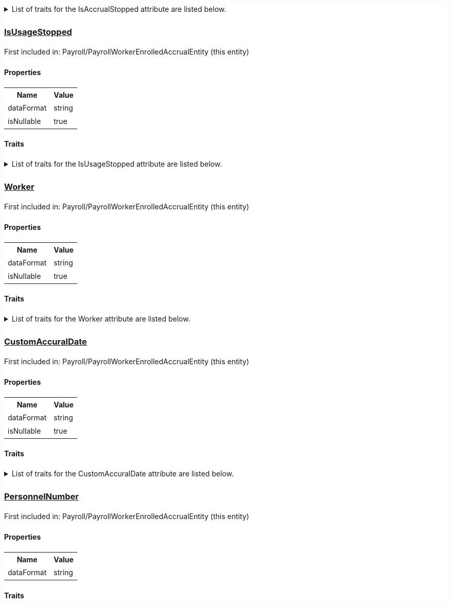 <details><summary>List of traits for the IsAccrualStopped attribute are listed below.</summary></details>

### <a href=#IsUsageStopped name="IsUsageStopped">IsUsageStopped</a>

First included in: Payroll/PayrollWorkerEnrolledAccrualEntity (this entity)  

#### Properties

<table><tr><th>Name</th><th>Value</th></tr><tr><td>dataFormat</td><td>string</td></tr><tr><td>isNullable</td><td>true</td></tr></table>

#### Traits

<details><summary>List of traits for the IsUsageStopped attribute are listed below.</summary></details>

### <a href=#Worker name="Worker">Worker</a>

First included in: Payroll/PayrollWorkerEnrolledAccrualEntity (this entity)  

#### Properties

<table><tr><th>Name</th><th>Value</th></tr><tr><td>dataFormat</td><td>string</td></tr><tr><td>isNullable</td><td>true</td></tr></table>

#### Traits

<details><summary>List of traits for the Worker attribute are listed below.</summary></details>

### <a href=#CustomAccuralDate name="CustomAccuralDate">CustomAccuralDate</a>

First included in: Payroll/PayrollWorkerEnrolledAccrualEntity (this entity)  

#### Properties

<table><tr><th>Name</th><th>Value</th></tr><tr><td>dataFormat</td><td>string</td></tr><tr><td>isNullable</td><td>true</td></tr></table>

#### Traits

<details><summary>List of traits for the CustomAccuralDate attribute are listed below.</summary></details>

### <a href=#PersonnelNumber name="PersonnelNumber">PersonnelNumber</a>

First included in: Payroll/PayrollWorkerEnrolledAccrualEntity (this entity)  

#### Properties

<table><tr><th>Name</th><th>Value</th></tr><tr><td>dataFormat</td><td>string</td></tr></table>

#### Traits
